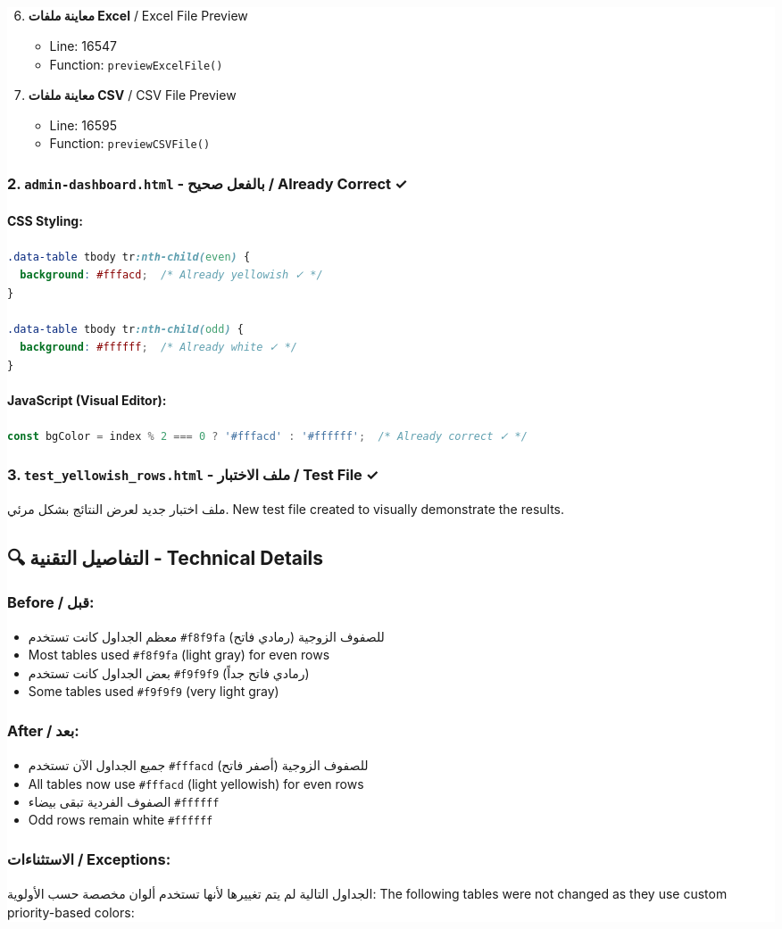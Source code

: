 6. **معاينة ملفات Excel** / Excel File Preview
   - Line: 16547
   - Function: `previewExcelFile()`

7. **معاينة ملفات CSV** / CSV File Preview
   - Line: 16595
   - Function: `previewCSVFile()`

### 2. `admin-dashboard.html` - بالفعل صحيح / Already Correct ✓

#### CSS Styling:
```css
.data-table tbody tr:nth-child(even) {
  background: #fffacd;  /* Already yellowish ✓ */
}

.data-table tbody tr:nth-child(odd) {
  background: #ffffff;  /* Already white ✓ */
}
```

#### JavaScript (Visual Editor):
```javascript
const bgColor = index % 2 === 0 ? '#fffacd' : '#ffffff';  /* Already correct ✓ */
```

### 3. `test_yellowish_rows.html` - ملف الاختبار / Test File ✓

ملف اختبار جديد لعرض النتائج بشكل مرئي.
New test file created to visually demonstrate the results.

## 🔍 التفاصيل التقنية - Technical Details

### Before / قبل:
- معظم الجداول كانت تستخدم `#f8f9fa` (رمادي فاتح) للصفوف الزوجية
- Most tables used `#f8f9fa` (light gray) for even rows
- بعض الجداول كانت تستخدم `#f9f9f9` (رمادي فاتح جداً)
- Some tables used `#f9f9f9` (very light gray)

### After / بعد:
- جميع الجداول الآن تستخدم `#fffacd` (أصفر فاتح) للصفوف الزوجية
- All tables now use `#fffacd` (light yellowish) for even rows
- الصفوف الفردية تبقى بيضاء `#ffffff`
- Odd rows remain white `#ffffff`

### الاستثناءات / Exceptions:
الجداول التالية لم يتم تغييرها لأنها تستخدم ألوان مخصصة حسب الأولوية:
The following tables were not changed as they use custom priority-based colors:
